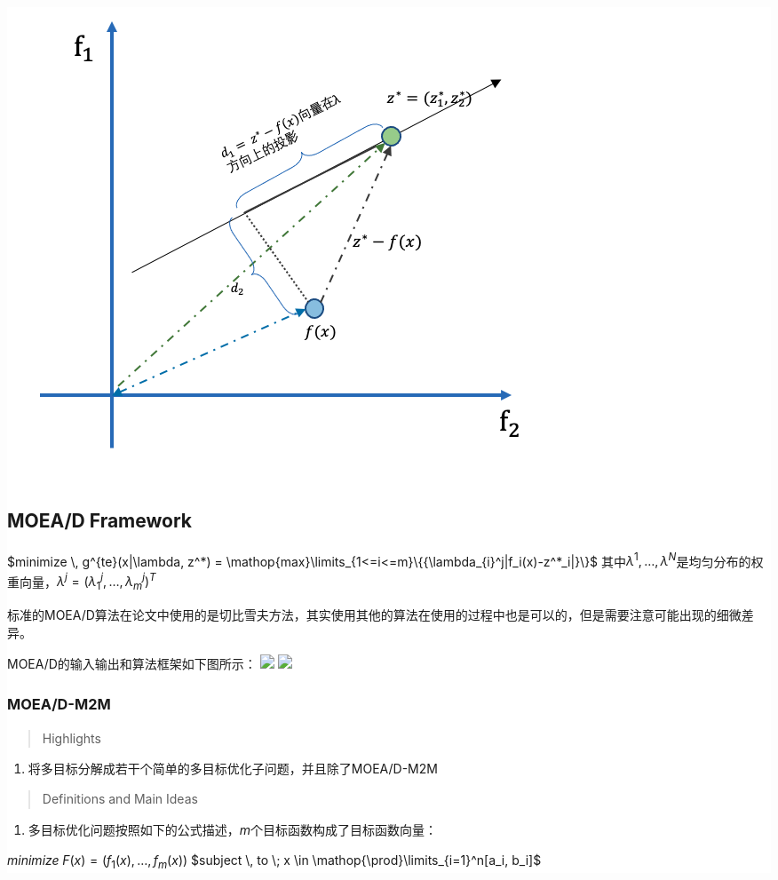 ![](./pbi.png)

## MOEA/D Framework
$minimize \, g^{te}(x|\lambda, z^*) = \mathop{max}\limits_{1<=i<=m}\{{\lambda_{i}^j|f_i(x)-z^*_i|}\}$
其中$\lambda^1, \dots, \lambda^N$是均匀分布的权重向量，$\lambda^j=(\lambda_1^j, \dots, \lambda_m^j)^T$ 

标准的MOEA/D算法在论文中使用的是切比雪夫方法，其实使用其他的算法在使用的过程中也是可以的，但是需要注意可能出现的细微差异。

MOEA/D的输入输出和算法框架如下图所示：
![](./MOEA%3AD-io.png)
![](./MOEA%3AD-framework.png)


### MOEA/D-M2M

> Highlights

1. 将多目标分解成若干个简单的多目标优化子问题，并且除了MOEA/D-M2M

> Definitions and Main Ideas

1. 多目标优化问题按照如下的公式描述，$m$个目标函数构成了目标函数向量：

$minimize \; F(x) = (f_1(x), \dots, f_m(x))$
$subject \, to \; x \in \mathop{\prod}\limits_{i=1}^n[a_i, b_i]$
